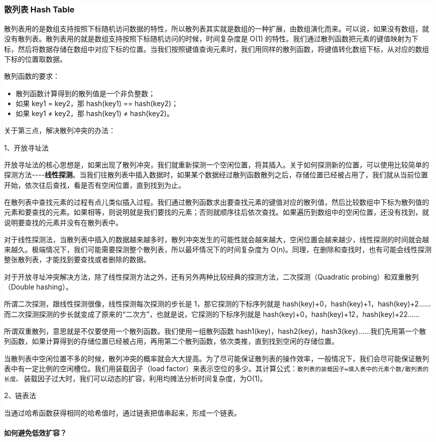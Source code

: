 ### 散列表 Hash Table

散列表用的是数组支持按照下标随机访问数据的特性，所以散列表其实就是数组的一种扩展，由数组演化而来。可以说，如果没有数组，就没有散列表。散列表用的就是数组支持按照下标随机访问的时候，时间复杂度是 O(1) 的特性。我们通过散列函数把元素的键值映射为下标，然后将数据存储在数组中对应下标的位置。当我们按照键值查询元素时，我们用同样的散列函数，将键值转化数组下标，从对应的数组下标的位置取数据。

散列函数的要求：

- 散列函数计算得到的散列值是一个非负整数；
- 如果 key1 = key2，那 hash(key1) == hash(key2)；
- 如果 key1 ≠ key2，那 hash(key1) ≠ hash(key2)。

关于第三点，解决散列冲突的办法：

1、开放寻址法

开放寻址法的核心思想是，如果出现了散列冲突，我们就重新探测一个空闲位置，将其插入。关于如何探测新的位置，可以使用比较简单的探测方法----**线性探测**。当我们往散列表中插入数据时，如果某个数据经过散列函数散列之后，存储位置已经被占用了，我们就从当前位置开始，依次往后查找，看是否有空闲位置，直到找到为止。

在散列表中查找元素的过程有点儿类似插入过程。我们通过散列函数求出要查找元素的键值对应的散列值，然后比较数组中下标为散列值的元素和要查找的元素。如果相等，则说明就是我们要找的元素；否则就顺序往后依次查找。如果遍历到数组中的空闲位置，还没有找到，就说明要查找的元素并没有在散列表中。

对于线性探测法，当散列表中插入的数据越来越多时，散列冲突发生的可能性就会越来越大，空闲位置会越来越少，线性探测的时间就会越来越久。极端情况下，我们可能需要探测整个散列表，所以最坏情况下的时间复杂度为 O(n)。同理，在删除和查找时，也有可能会线性探测整张散列表，才能找到要查找或者删除的数据。

对于开放寻址冲突解决方法，除了线性探测方法之外，还有另外两种比较经典的探测方法，二次探测（Quadratic probing）和双重散列（Double hashing）。

所谓二次探测，跟线性探测很像，线性探测每次探测的步长是 1，那它探测的下标序列就是 hash(key)+0，hash(key)+1，hash(key)+2……而二次探测探测的步长就变成了原来的“二次方”，也就是说，它探测的下标序列就是 hash(key)+0，hash(key)+12，hash(key)+22……

所谓双重散列，意思就是不仅要使用一个散列函数。我们使用一组散列函数 hash1(key)，hash2(key)，hash3(key)……我们先用第一个散列函数，如果计算得到的存储位置已经被占用，再用第二个散列函数，依次类推，直到找到空闲的存储位置。

当散列表中空闲位置不多的时候，散列冲突的概率就会大大提高。为了尽可能保证散列表的操作效率，一般情况下，我们会尽可能保证散列表中有一定比例的空闲槽位。我们用装载因子（load factor）来表示空位的多少。其计算公式：`散列表的装载因子=填入表中的元素个数/散列表的长度。` 装载因子过大时，我们可以动态的扩容，利用均摊法分析时间复杂度，为O(1)。

2、链表法

当通过哈希函数获得相同的哈希值时，通过链表把值串起来，形成一个链表。

#### 如何避免低效扩容？
